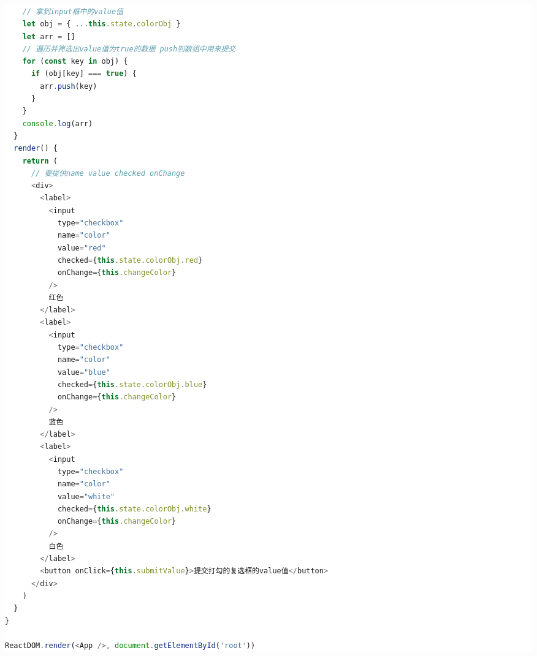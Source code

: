 ```js
    // 拿到input框中的value值
    let obj = { ...this.state.colorObj }
    let arr = []
    // 遍历并筛选出value值为true的数据 push到数组中用来提交
    for (const key in obj) {
      if (obj[key] === true) {
        arr.push(key)
      }
    }
    console.log(arr)
  }
  render() {
    return (
      // 要提供name value checked onChange
      <div>
        <label>
          <input
            type="checkbox"
            name="color"
            value="red"
            checked={this.state.colorObj.red}
            onChange={this.changeColor}
          />
          红色
        </label>
        <label>
          <input
            type="checkbox"
            name="color"
            value="blue"
            checked={this.state.colorObj.blue}
            onChange={this.changeColor}
          />
          蓝色
        </label>
        <label>
          <input
            type="checkbox"
            name="color"
            value="white"
            checked={this.state.colorObj.white}
            onChange={this.changeColor}
          />
          白色
        </label>
        <button onClick={this.submitValue}>提交打勾的复选框的value值</button>
      </div>
    )
  }
}

ReactDOM.render(<App />, document.getElementById('root'))
```
